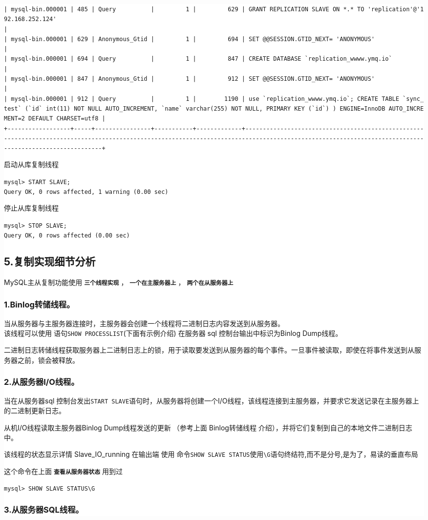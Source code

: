 ```
| mysql-bin.000001 | 485 | Query          |         1 |         629 | GRANT REPLICATION SLAVE ON *.* TO 'replication'@'192.168.252.124'                                                                                                                                     |
| mysql-bin.000001 | 629 | Anonymous_Gtid |         1 |         694 | SET @@SESSION.GTID_NEXT= 'ANONYMOUS'                                                                                                                                                                  |
| mysql-bin.000001 | 694 | Query          |         1 |         847 | CREATE DATABASE `replication_wwww.ymq.io`                                                                                                                                                             |
| mysql-bin.000001 | 847 | Anonymous_Gtid |         1 |         912 | SET @@SESSION.GTID_NEXT= 'ANONYMOUS'                                                                                                                                                                  |
| mysql-bin.000001 | 912 | Query          |         1 |        1190 | use `replication_wwww.ymq.io`; CREATE TABLE `sync_test` (`id` int(11) NOT NULL AUTO_INCREMENT, `name` varchar(255) NOT NULL, PRIMARY KEY (`id`) ) ENGINE=InnoDB AUTO_INCREMENT=2 DEFAULT CHARSET=utf8 |
+------------------+-----+----------------+-----------+-------------+-------------------------------------------------------------------------------------------------------------------------------------------------------------------------------------------------------+
```

启动从库复制线程

```
mysql> START SLAVE;
Query OK, 0 rows affected, 1 warning (0.00 sec)
```

停止从库复制线程

```
mysql> STOP SLAVE;
Query OK, 0 rows affected (0.00 sec)
```
## 5.复制实现细节分析

MySQL主从复制功能使用 **`三个线程实现`** ， **`一个在主服务器上`** ， **`两个在从服务器上`** 
### 1.Binlog转储线程。

当从服务器与主服务器连接时，主服务器会创建一个线程将二进制日志内容发送到从服务器。  
该线程可以使用 语句`SHOW PROCESSLIST`(下面有示例介绍) 在服务器 sql 控制台输出中标识为Binlog Dump线程。

二进制日志转储线程获取服务器上二进制日志上的锁，用于读取要发送到从服务器的每个事件。一旦事件被读取，即使在将事件发送到从服务器之前，锁会被释放。
### 2.从服务器I/O线程。

当在从服务器sql 控制台发出`START SLAVE`语句时，从服务器将创建一个I/O线程，该线程连接到主服务器，并要求它发送记录在主服务器上的二进制更新日志。

从机I/O线程读取主服务器Binlog Dump线程发送的更新 （参考上面 Binlog转储线程 介绍），并将它们复制到自己的本地文件二进制日志中。

该线程的状态显示详情 Slave_IO_running 在输出端 使用 命令`SHOW SLAVE STATUS`使用`\G`语句终结符,而不是分号,是为了，易读的垂直布局

这个命令在上面 **`查看从服务器状态`**  用到过

```
mysql> SHOW SLAVE STATUS\G
```
### 3.从服务器SQL线程。
